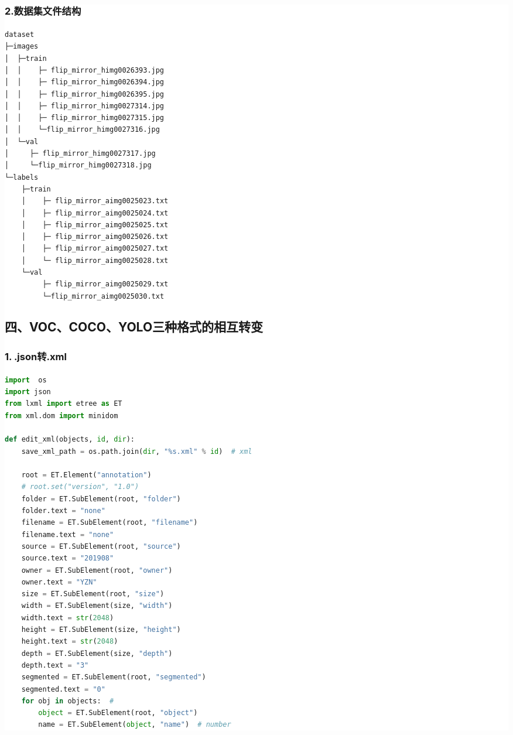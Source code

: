 ### 2.数据集文件结构

```
dataset
├─images
│  ├─train
│  │    ├─ flip_mirror_himg0026393.jpg
│  │    ├─ flip_mirror_himg0026394.jpg
│  │    ├─ flip_mirror_himg0026395.jpg
│  │    ├─ flip_mirror_himg0027314.jpg
│  │    ├─ flip_mirror_himg0027315.jpg
│  │    └─flip_mirror_himg0027316.jpg
│  └─val
│     ├─ flip_mirror_himg0027317.jpg
│     └─flip_mirror_himg0027318.jpg
└─labels
    ├─train
    │    ├─ flip_mirror_aimg0025023.txt
    │    ├─ flip_mirror_aimg0025024.txt
    │    ├─ flip_mirror_aimg0025025.txt
    │    ├─ flip_mirror_aimg0025026.txt
    │    ├─ flip_mirror_aimg0025027.txt
    │    └─ flip_mirror_aimg0025028.txt
    └─val 
         ├─ flip_mirror_aimg0025029.txt
         └─flip_mirror_aimg0025030.txt
```

## 四、VOC、COCO、YOLO三种格式的相互转变

### 1. .json转.xml

```python
import  os
import json
from lxml import etree as ET
from xml.dom import minidom

def edit_xml(objects, id, dir):
    save_xml_path = os.path.join(dir, "%s.xml" % id)  # xml

    root = ET.Element("annotation")
    # root.set("version", "1.0")  
    folder = ET.SubElement(root, "folder")
    folder.text = "none"
    filename = ET.SubElement(root, "filename")
    filename.text = "none"
    source = ET.SubElement(root, "source")
    source.text = "201908"
    owner = ET.SubElement(root, "owner")
    owner.text = "YZN"
    size = ET.SubElement(root, "size")
    width = ET.SubElement(size, "width")
    width.text = str(2048)
    height = ET.SubElement(size, "height")
    height.text = str(2048)
    depth = ET.SubElement(size, "depth")
    depth.text = "3"
    segmented = ET.SubElement(root, "segmented")
    segmented.text = "0"
    for obj in objects:  #  
        object = ET.SubElement(root, "object")
        name = ET.SubElement(object, "name")  # number
```